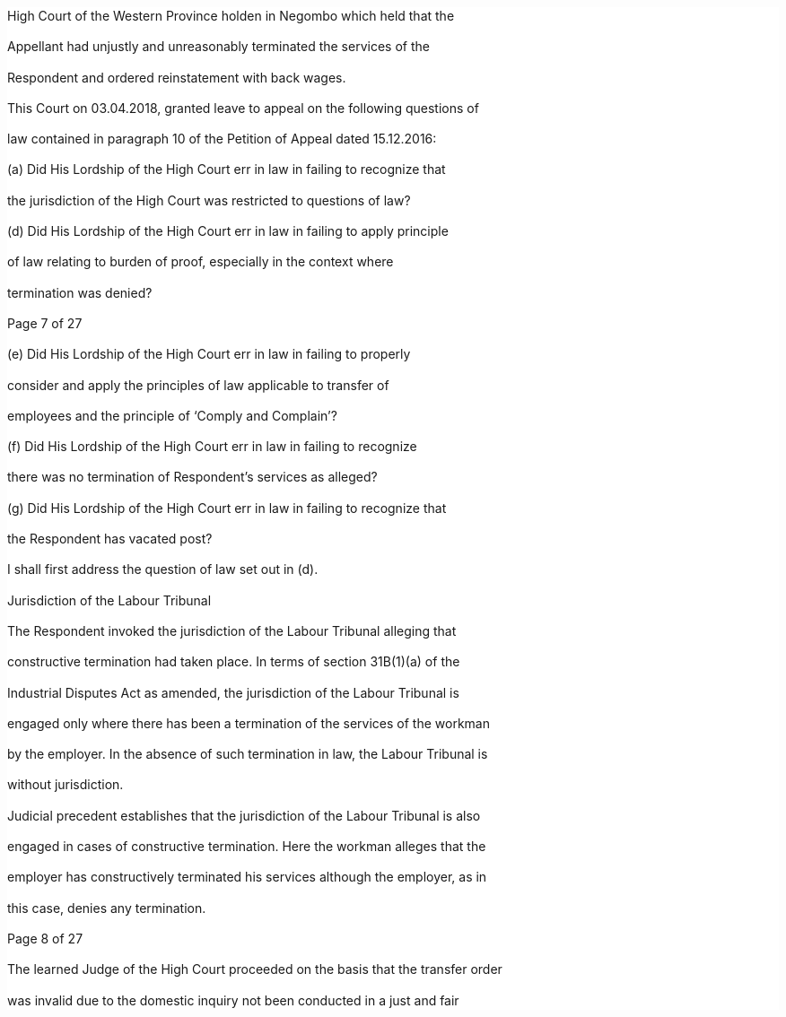 High Court of the Western Province holden in Negombo which held that the

Appellant had unjustly and unreasonably terminated the services of the

Respondent and ordered reinstatement with back wages.

This Court on 03.04.2018, granted leave to appeal on the following questions of

law contained in paragraph 10 of the Petition of Appeal dated 15.12.2016:

(a) Did His Lordship of the High Court err in law in failing to recognize that

the jurisdiction of the High Court was restricted to questions of law?

(d) Did His Lordship of the High Court err in law in failing to apply principle

of law relating to burden of proof, especially in the context where

termination was denied?

Page 7 of 27

(e) Did His Lordship of the High Court err in law in failing to properly

consider and apply the principles of law applicable to transfer of

employees and the principle of ‘Comply and Complain’?

(f) Did His Lordship of the High Court err in law in failing to recognize

there was no termination of Respondent’s services as alleged?

(g) Did His Lordship of the High Court err in law in failing to recognize that

the Respondent has vacated post?

I shall first address the question of law set out in (d).

Jurisdiction of the Labour Tribunal

The Respondent invoked the jurisdiction of the Labour Tribunal alleging that

constructive termination had taken place. In terms of section 31B(1)(a) of the

Industrial Disputes Act as amended, the jurisdiction of the Labour Tribunal is

engaged only where there has been a termination of the services of the workman

by the employer. In the absence of such termination in law, the Labour Tribunal is

without jurisdiction.

Judicial precedent establishes that the jurisdiction of the Labour Tribunal is also

engaged in cases of constructive termination. Here the workman alleges that the

employer has constructively terminated his services although the employer, as in

this case, denies any termination.

Page 8 of 27

The learned Judge of the High Court proceeded on the basis that the transfer order

was invalid due to the domestic inquiry not been conducted in a just and fair
